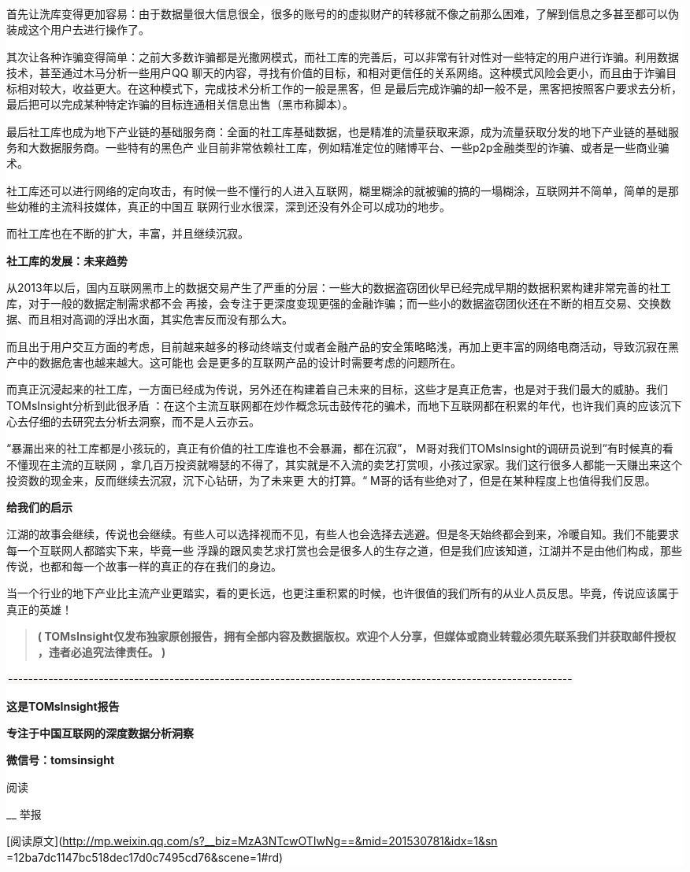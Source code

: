 首先让洗库变得更加容易：由于数据量很大信息很全，很多的账号的的虚拟财产的转移就不像之前那么困难，了解到信息之多甚至都可以伪装成这个用户去进行操作了。

  

其次让各种诈骗变得简单：之前大多数诈骗都是光撒网模式，而社工库的完善后，可以非常有针对性对一些特定的用户进行诈骗。利用数据技术，甚至通过木马分析一些用户QQ
聊天的内容，寻找有价值的目标，和相对更信任的关系网络。这种模式风险会更小，而且由于诈骗目标相对较大，收益更大。在这种模式下，完成技术分析工作的一般是黑客，但
是最后完成诈骗的却一般不是，黑客把按照客户要求去分析，最后把可以完成某种特定诈骗的目标连通相关信息出售（黑市称脚本）。

  

最后社工库也成为地下产业链的基础服务商：全面的社工库基础数据，也是精准的流量获取来源，成为流量获取分发的地下产业链的基础服务和大数据服务商。一些特有的黑色产
业目前非常依赖社工库，例如精准定位的赌博平台、一些p2p金融类型的诈骗、或者是一些商业骗术。

  

社工库还可以进行网络的定向攻击，有时候一些不懂行的人进入互联网，糊里糊涂的就被骗的搞的一塌糊涂，互联网并不简单，简单的是那些幼稚的主流科技媒体，真正的中国互
联网行业水很深，深到还没有外企可以成功的地步。

  

而社工库也在不断的扩大，丰富，并且继续沉寂。

  

**社工库的发展：未来趋势**

  

从2013年以后，国内互联网黑市上的数据交易产生了严重的分层：一些大的数据盗窃团伙早已经完成早期的数据积累构建非常完善的社工库，对于一般的数据定制需求都不会
再接，会专注于更深度变现更强的金融诈骗；而一些小的数据盗窃团伙还在不断的相互交易、交换数据、而且相对高调的浮出水面，其实危害反而没有那么大。

  

而且出于用户交互方面的考虑，目前越来越多的移动终端支付或者金融产品的安全策略略浅，再加上更丰富的网络电商活动，导致沉寂在黑产中的数据危害也越来越大。这可能也
会是更多的互联网产品的设计时需要考虑的问题所在。

  

而真正沉浸起来的社工库，一方面已经成为传说，另外还在构建着自己未来的目标，这些才是真正危害，也是对于我们最大的威胁。我们TOMsInsight分析到此很矛盾
：在这个主流互联网都在炒作概念玩击鼓传花的骗术，而地下互联网都在积累的年代，也许我们真的应该沉下心去仔细的去研究去分析去洞察，而不是人云亦云。

  

“暴漏出来的社工库都是小孩玩的，真正有价值的社工库谁也不会暴漏，都在沉寂”， M哥对我们TOMsInsight的调研员说到“有时候真的看不懂现在主流的互联网
，拿几百万投资就嘚瑟的不得了，其实就是不入流的卖艺打赏呗，小孩过家家。我们这行很多人都能一天赚出来这个投资数的现金来，反而继续去沉寂，沉下心钻研，为了未来更
大的打算。“ M哥的话有些绝对了，但是在某种程度上也值得我们反思。

  

**给我们的启示**

  

江湖的故事会继续，传说也会继续。有些人可以选择视而不见，有些人也会选择去逃避。但是冬天始终都会到来，冷暖自知。我们不能要求每一个互联网人都踏实下来，毕竟一些
浮躁的跟风卖艺求打赏也会是很多人的生存之道，但是我们应该知道，江湖并不是由他们构成，那些传说，也都和每一个故事一样的真正的存在我们的身边。

  

当一个行业的地下产业比主流产业更踏实，看的更长远，也更注重积累的时候，也许很值的我们所有的从业人员反思。毕竟，传说应该属于真正的英雄！

  

> **( TOMsInsight仅发布独家原创报告，拥有全部内容及数据版权。****欢迎个人分享，但媒体或商业转载必须先联系我们并获取****邮件授权**
**，违者必追究法律责任。 )**

![](_resources/互联网黑市分析：社工库的传说image2.jpg)

  

**这是TOMsInsight报告**  

  

**专注于中国互联网的深度数据分析洞察**

**微信号：tomsinsight**

阅读

__ 举报

[阅读原文](http://mp.weixin.qq.com/s?__biz=MzA3NTcwOTIwNg==&mid=201530781&idx=1&sn
=12ba7dc1147bc518dec17d0c7495cd76&scene=1#rd)

